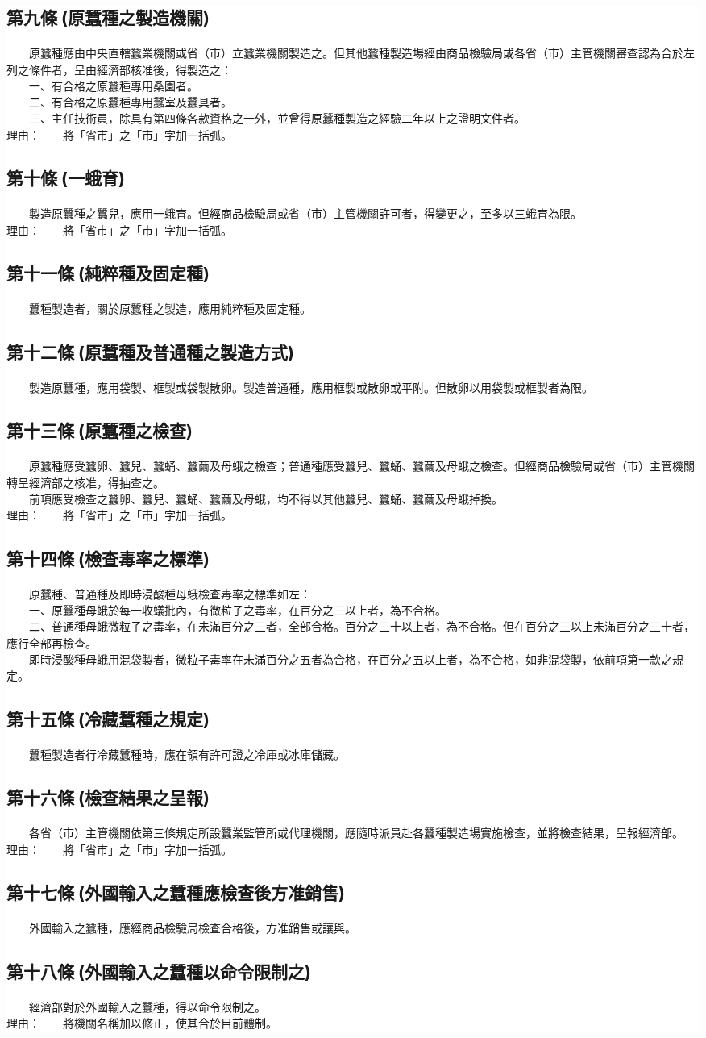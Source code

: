 
第九條 (原蠶種之製造機關)
-------------------------
　　原蠶種應由中央直轄蠶業機關或省（市）立蠶業機關製造之。但其他蠶種製造場經由商品檢驗局或各省（市）主管機關審查認為合於左列之條件者，呈由經濟部核准後，得製造之：  
　　一、有合格之原蠶種專用桑園者。  
　　二、有合格之原蠶種專用蠶室及蠶具者。  
　　三、主任技術員，除具有第四條各款資格之一外，並曾得原蠶種製造之經驗二年以上之證明文件者。  
理由：　　將「省市」之「市」字加一括弧。

第十條 (一蛾育)
---------------
　　製造原蠶種之蠶兒，應用一蛾育。但經商品檢驗局或省（市）主管機關許可者，得變更之，至多以三蛾育為限。  
理由：　　將「省市」之「市」字加一括弧。

第十一條 (純粹種及固定種)
-------------------------
　　蠶種製造者，關於原蠶種之製造，應用純粹種及固定種。  


第十二條 (原蠶種及普通種之製造方式)
-----------------------------------
　　製造原蠶種，應用袋製、框製或袋製散卵。製造普通種，應用框製或散卵或平附。但散卵以用袋製或框製者為限。  


第十三條 (原蠶種之檢查)
-----------------------
　　原蠶種應受蠶卵、蠶兒、蠶蛹、蠶繭及母蛾之檢查；普通種應受蠶兒、蠶蛹、蠶繭及母蛾之檢查。但經商品檢驗局或省（市）主管機關轉呈經濟部之核准，得抽查之。  
　　前項應受檢查之蠶卵、蠶兒、蠶蛹、蠶繭及母蛾，均不得以其他蠶兒、蠶蛹、蠶繭及母蛾掉換。  
理由：　　將「省市」之「市」字加一括弧。

第十四條 (檢查毒率之標準)
-------------------------
　　原蠶種、普通種及即時浸酸種母蛾檢查毒率之標準如左：  
　　一、原蠶種母蛾於每一收蟻批內，有微粒子之毒率，在百分之三以上者，為不合格。  
　　二、普通種母蛾微粒子之毒率，在未滿百分之三者，全部合格。百分之三十以上者，為不合格。但在百分之三以上未滿百分之三十者，應行全部再檢查。  
　　即時浸酸種母蛾用混袋製者，微粒子毒率在未滿百分之五者為合格，在百分之五以上者，為不合格，如非混袋製，依前項第一款之規定。  


第十五條 (冷藏蠶種之規定)
-------------------------
　　蠶種製造者行冷藏蠶種時，應在領有許可證之冷庫或冰庫儲藏。  


第十六條 (檢查結果之呈報)
-------------------------
　　各省（市）主管機關依第三條規定所設蠶業監管所或代理機關，應隨時派員赴各蠶種製造場實施檢查，並將檢查結果，呈報經濟部。  
理由：　　將「省市」之「市」字加一括弧。

第十七條 (外國輸入之蠶種應檢查後方准銷售)
-----------------------------------------
　　外國輸入之蠶種，應經商品檢驗局檢查合格後，方准銷售或讓與。  


第十八條 (外國輸入之蠶種以命令限制之)
-------------------------------------
　　經濟部對於外國輸入之蠶種，得以命令限制之。  
理由：　　將機關名稱加以修正，使其合於目前體制。
